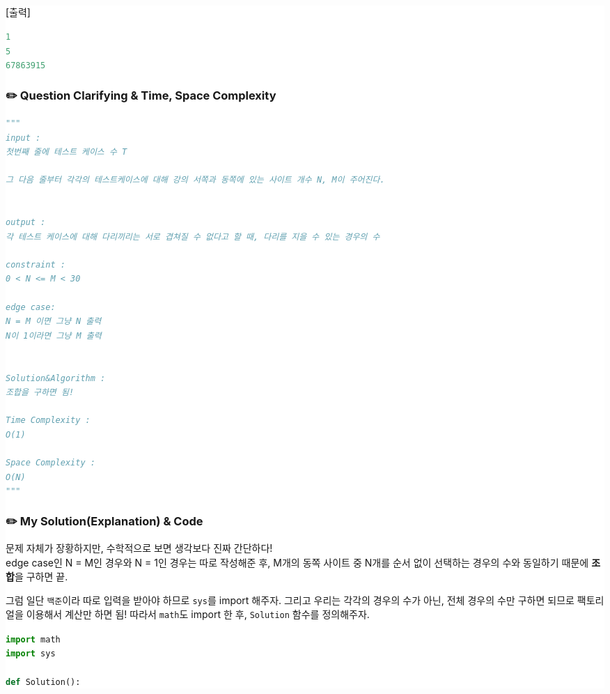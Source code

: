 [출력]    

   ```python
1  
5  
67863915	   
   ```
</div>  


### ✏️ Question Clarifying & Time, Space Complexity 


   ```python
"""
input :
첫번째 줄에 테스트 케이스 수 T

그 다음 줄부터 각각의 테스트케이스에 대해 강의 서쪽과 동쪽에 있는 사이트 개수 N, M이 주어진다.


output :
각 테스트 케이스에 대해 다리끼리는 서로 겹쳐질 수 없다고 할 때, 다리를 지을 수 있는 경우의 수

constraint :
0 < N <= M < 30 

edge case:
N = M 이면 그냥 N 출력 
N이 1이라면 그냥 M 출력


Solution&Algorithm :
조합을 구하면 됨!

Time Complexity :
O(1) 

Space Complexity :
O(N) 
"""
   ```

### ✏️ My Solution(Explanation) & Code

문제 자체가 장황하지만, 수학적으로 보면 생각보다 진짜 간단하다!    
edge case인 N = M인 경우와 N = 1인 경우는 따로 작성해준 후, M개의 동쪽 사이트 중 N개를 순서 없이 선택하는 경우의 수와 동일하기 때문에 **조합**을 구하면 끝.          
   
그럼 일단 `백준`이라 따로 입력을 받아야 하므로 `sys`를 import 해주자.     그리고 우리는 각각의 경우의 수가 아닌, 전체 경우의 수만 구하면 되므로 팩토리얼을 이용해서 계산만 하면 됨!  따라서 `math`도 import 한 후, `Solution` 함수를 정의해주자.       
 
   ```python
import math 
import sys

def Solution(): 
   ```
